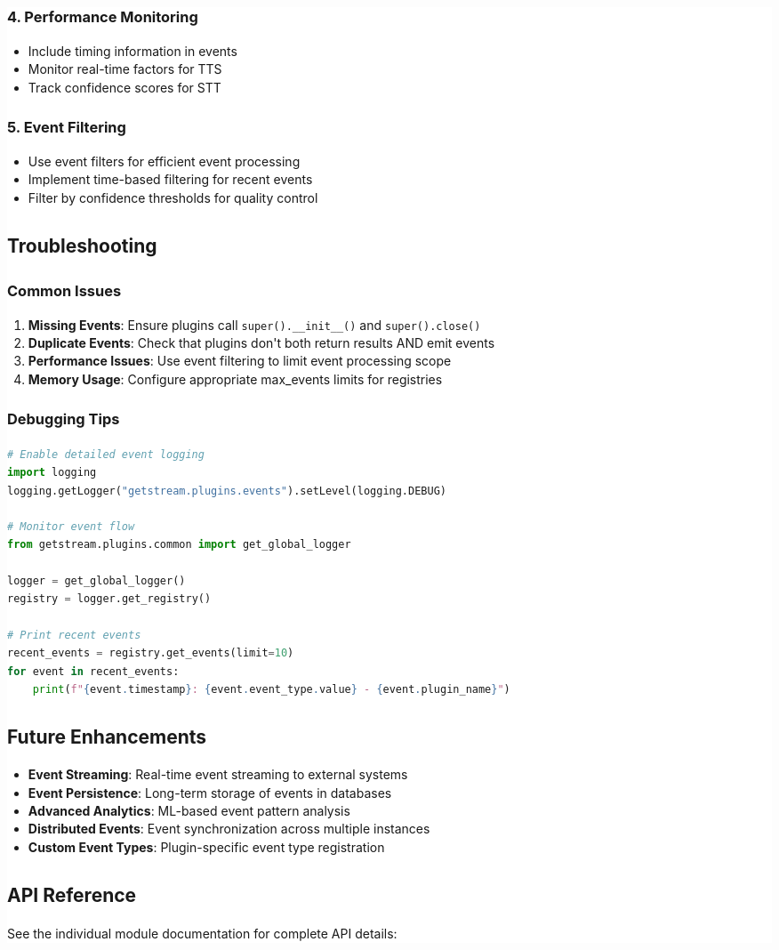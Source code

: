 ### 4. Performance Monitoring
- Include timing information in events
- Monitor real-time factors for TTS
- Track confidence scores for STT

### 5. Event Filtering
- Use event filters for efficient event processing
- Implement time-based filtering for recent events
- Filter by confidence thresholds for quality control

## Troubleshooting

### Common Issues

1. **Missing Events**: Ensure plugins call `super().__init__()` and `super().close()`
2. **Duplicate Events**: Check that plugins don't both return results AND emit events
3. **Performance Issues**: Use event filtering to limit event processing scope
4. **Memory Usage**: Configure appropriate max_events limits for registries

### Debugging Tips

```python
# Enable detailed event logging
import logging
logging.getLogger("getstream.plugins.events").setLevel(logging.DEBUG)

# Monitor event flow
from getstream.plugins.common import get_global_logger

logger = get_global_logger()
registry = logger.get_registry()

# Print recent events
recent_events = registry.get_events(limit=10)
for event in recent_events:
    print(f"{event.timestamp}: {event.event_type.value} - {event.plugin_name}")
```

## Future Enhancements

- **Event Streaming**: Real-time event streaming to external systems
- **Event Persistence**: Long-term storage of events in databases
- **Advanced Analytics**: ML-based event pattern analysis
- **Distributed Events**: Event synchronization across multiple instances
- **Custom Event Types**: Plugin-specific event type registration

## API Reference

See the individual module documentation for complete API details:
